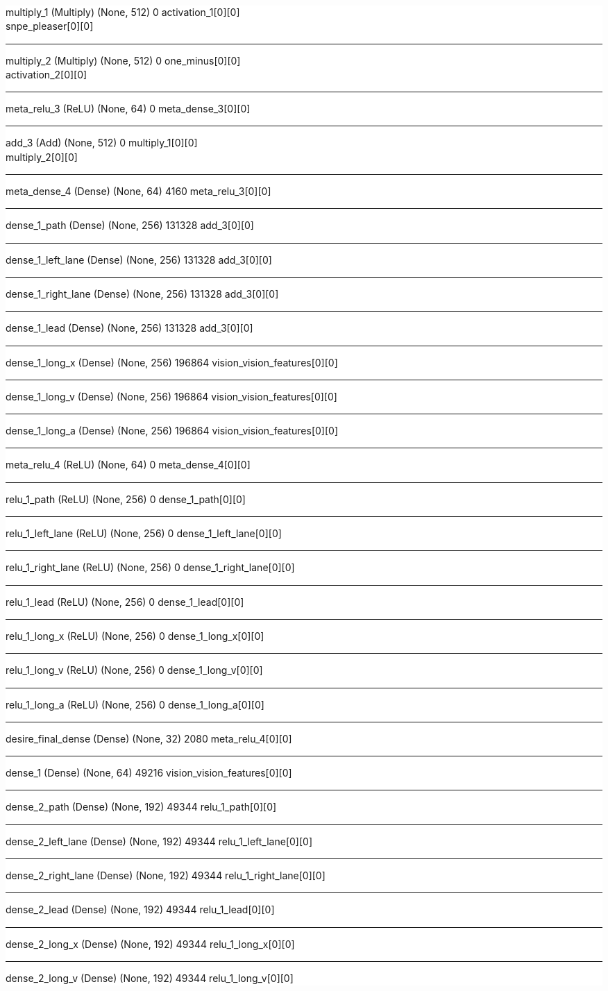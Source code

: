 multiply_1 (Multiply)           (None, 512)          0           activation_1[0][0]               
                                                                 snpe_pleaser[0][0]               
__________________________________________________________________________________________________
multiply_2 (Multiply)           (None, 512)          0           one_minus[0][0]                  
                                                                 activation_2[0][0]               
__________________________________________________________________________________________________
meta_relu_3 (ReLU)              (None, 64)           0           meta_dense_3[0][0]               
__________________________________________________________________________________________________
add_3 (Add)                     (None, 512)          0           multiply_1[0][0]                 
                                                                 multiply_2[0][0]                 
__________________________________________________________________________________________________
meta_dense_4 (Dense)            (None, 64)           4160        meta_relu_3[0][0]                
__________________________________________________________________________________________________
dense_1_path (Dense)            (None, 256)          131328      add_3[0][0]                      
__________________________________________________________________________________________________
dense_1_left_lane (Dense)       (None, 256)          131328      add_3[0][0]                      
__________________________________________________________________________________________________
dense_1_right_lane (Dense)      (None, 256)          131328      add_3[0][0]                      
__________________________________________________________________________________________________
dense_1_lead (Dense)            (None, 256)          131328      add_3[0][0]                      
__________________________________________________________________________________________________
dense_1_long_x (Dense)          (None, 256)          196864      vision_vision_features[0][0]     
__________________________________________________________________________________________________
dense_1_long_v (Dense)          (None, 256)          196864      vision_vision_features[0][0]     
__________________________________________________________________________________________________
dense_1_long_a (Dense)          (None, 256)          196864      vision_vision_features[0][0]     
__________________________________________________________________________________________________
meta_relu_4 (ReLU)              (None, 64)           0           meta_dense_4[0][0]               
__________________________________________________________________________________________________
relu_1_path (ReLU)              (None, 256)          0           dense_1_path[0][0]               
__________________________________________________________________________________________________
relu_1_left_lane (ReLU)         (None, 256)          0           dense_1_left_lane[0][0]          
__________________________________________________________________________________________________
relu_1_right_lane (ReLU)        (None, 256)          0           dense_1_right_lane[0][0]         
__________________________________________________________________________________________________
relu_1_lead (ReLU)              (None, 256)          0           dense_1_lead[0][0]               
__________________________________________________________________________________________________
relu_1_long_x (ReLU)            (None, 256)          0           dense_1_long_x[0][0]             
__________________________________________________________________________________________________
relu_1_long_v (ReLU)            (None, 256)          0           dense_1_long_v[0][0]             
__________________________________________________________________________________________________
relu_1_long_a (ReLU)            (None, 256)          0           dense_1_long_a[0][0]             
__________________________________________________________________________________________________
desire_final_dense (Dense)      (None, 32)           2080        meta_relu_4[0][0]                
__________________________________________________________________________________________________
dense_1 (Dense)                 (None, 64)           49216       vision_vision_features[0][0]     
__________________________________________________________________________________________________
dense_2_path (Dense)            (None, 192)          49344       relu_1_path[0][0]                
__________________________________________________________________________________________________
dense_2_left_lane (Dense)       (None, 192)          49344       relu_1_left_lane[0][0]           
__________________________________________________________________________________________________
dense_2_right_lane (Dense)      (None, 192)          49344       relu_1_right_lane[0][0]          
__________________________________________________________________________________________________
dense_2_lead (Dense)            (None, 192)          49344       relu_1_lead[0][0]                
__________________________________________________________________________________________________
dense_2_long_x (Dense)          (None, 192)          49344       relu_1_long_x[0][0]              
__________________________________________________________________________________________________
dense_2_long_v (Dense)          (None, 192)          49344       relu_1_long_v[0][0]              